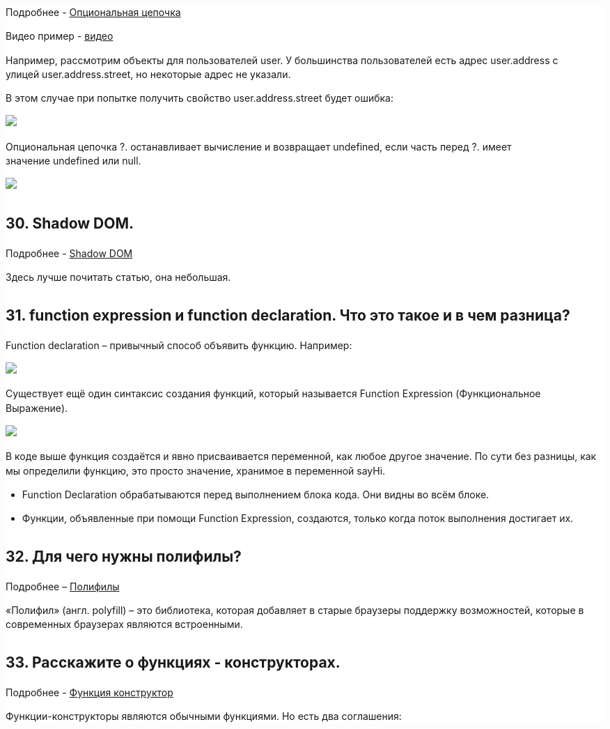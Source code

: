 Подробнее - [Опциональная цепочка](https://learn.javascript.ru/optional-chaining)

Видео пример - [видео](https://youtu.be/fcS4azdSR_0)

Например, рассмотрим объекты для пользователей user. У большинства пользователей есть адрес user.address с улицей user.address.street, но некоторые адрес не указали.

В этом случае при попытке получить свойство user.address.street будет ошибка:

![](https://lh7-rt.googleusercontent.com/docsz/AD_4nXdKsc91VToxYb5PJh8XyIrdk6fZ_TOI91QzHW7jmjYE9vNFsJvhWHiPeJt384bBvPYtxtq2V42lRO-gnEfR5BDU6vv_Pntnt9Dfy4n1NzgQzanjI7b-wIfD-ZhWGHwgs0KFBwy6gBNpvwYvt634Iuj47Gnec-a8lO9OHXUQ7Nxh97TXbqy20g?key=Rbu-f-4I15Vd0OejaFc7sA)

Опциональная цепочка ?. останавливает вычисление и возвращает undefined, если часть перед ?. имеет значение undefined или null.

![](https://lh7-rt.googleusercontent.com/docsz/AD_4nXcx7MUFOJ3YCUWxp4UPh5hHon9t3738HSsQ2RG7pvBBChA-Sp3_e0O1lawtqjI6cIrgO--1LjOS7kfe4B6Wl-2JL-oDLAzxJ5kZpRPzOcNaHk3UvlKHqa-q98sjvjHdPRCmnfGMiimcypdW7rHONPR1r5qNe_cPleF2hnyOBWbim4pWNr402w?key=Rbu-f-4I15Vd0OejaFc7sA)

## 30. Shadow DOM.

Подробнее - [Shadow DOM](https://learn.javascript.ru/shadow-dom)

Здесь лучше почитать статью, она небольшая.

## 31. function expression и function declaration. Что это такое и в чем разница?

Function declaration – привычный способ объявить функцию. Например:

![](https://lh7-rt.googleusercontent.com/docsz/AD_4nXdmg5LCAUbApmtGZ9oY3WtfqOxKHM5mEHnr6toiLjVGAsM-SdFZ1ORn6hSXVPMOENOyKrK3VEUML7C6SjzR3W-orXco_B3Ku3h7uGGEV4gvRERVk0cOCWoUSY6-7mn08nz9ZkEPNd2tA4_9-6PBZUANV2cg7w_sTi3t6fomt3QxFje_CZqKDy4?key=Rbu-f-4I15Vd0OejaFc7sA)

Существует ещё один синтаксис создания функций, который называется Function Expression (Функциональное Выражение).

![](https://lh7-rt.googleusercontent.com/docsz/AD_4nXdfEh6mAaTd8DKX_mQHo0qVsoZMLDnW6IkkkY7OCz6QfqiLRe8dE4EUZ7-J2SNngrPMWzLqQ2_yvVHcBrY8IDcwNvLpAudjOtDulDSlcUCrLAvs4TpO2IV22FqsIBETNFUj2zFTLnvXBjhFE3ZS3v3j4-imt3UfJVrW85mpGlRhXOYVYELCqFQ?key=Rbu-f-4I15Vd0OejaFc7sA)

В коде выше функция создаётся и явно присваивается переменной, как любое другое значение. По сути без разницы, как мы определили функцию, это просто значение, хранимое в переменной sayHi.

- Function Declaration обрабатываются перед выполнением блока кода. Они видны во всём блоке.
    
- Функции, объявленные при помощи Function Expression, создаются, только когда поток выполнения достигает их.
    

## 32. Для чего нужны полифилы?

Подробнее – [Полифилы](https://learn.javascript.ru/polyfills)

«Полифил» (англ. polyfill) – это библиотека, которая добавляет в старые браузеры поддержку возможностей, которые в современных браузерах являются встроенными.

## 33. Расскажите о функциях - конструкторах.

Подробнее - [Функция конструктор](https://learn.javascript.ru/constructor-new)

Функции-конструкторы являются обычными функциями. Но есть два соглашения:
